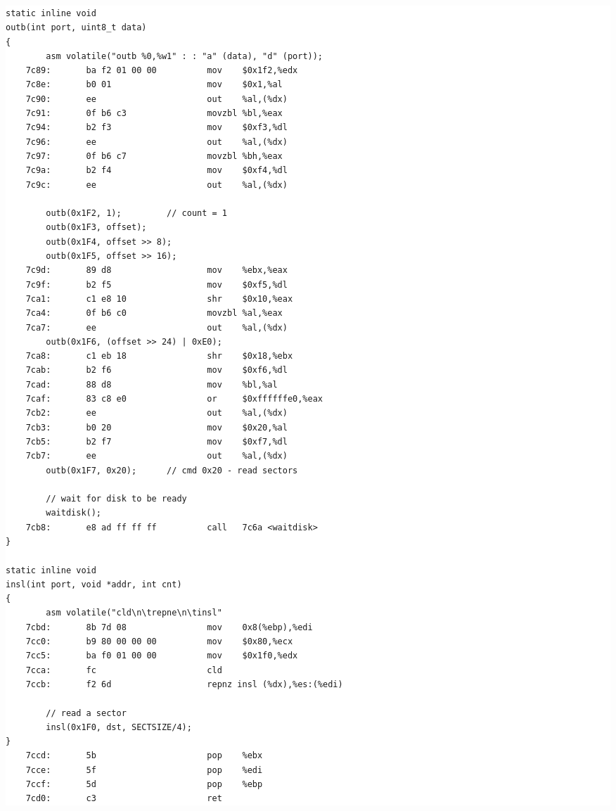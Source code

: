     static inline void
    outb(int port, uint8_t data)
    {
            asm volatile("outb %0,%w1" : : "a" (data), "d" (port));
        7c89:       ba f2 01 00 00          mov    $0x1f2,%edx
        7c8e:       b0 01                   mov    $0x1,%al
        7c90:       ee                      out    %al,(%dx)
        7c91:       0f b6 c3                movzbl %bl,%eax
        7c94:       b2 f3                   mov    $0xf3,%dl
        7c96:       ee                      out    %al,(%dx)
        7c97:       0f b6 c7                movzbl %bh,%eax
        7c9a:       b2 f4                   mov    $0xf4,%dl
        7c9c:       ee                      out    %al,(%dx)
    
            outb(0x1F2, 1);         // count = 1
            outb(0x1F3, offset);
            outb(0x1F4, offset >> 8);
            outb(0x1F5, offset >> 16);
        7c9d:       89 d8                   mov    %ebx,%eax
        7c9f:       b2 f5                   mov    $0xf5,%dl
        7ca1:       c1 e8 10                shr    $0x10,%eax
        7ca4:       0f b6 c0                movzbl %al,%eax
        7ca7:       ee                      out    %al,(%dx)
            outb(0x1F6, (offset >> 24) | 0xE0);
        7ca8:       c1 eb 18                shr    $0x18,%ebx
        7cab:       b2 f6                   mov    $0xf6,%dl
        7cad:       88 d8                   mov    %bl,%al
        7caf:       83 c8 e0                or     $0xffffffe0,%eax
        7cb2:       ee                      out    %al,(%dx)
        7cb3:       b0 20                   mov    $0x20,%al
        7cb5:       b2 f7                   mov    $0xf7,%dl
        7cb7:       ee                      out    %al,(%dx)
            outb(0x1F7, 0x20);      // cmd 0x20 - read sectors
    
            // wait for disk to be ready
            waitdisk();
        7cb8:       e8 ad ff ff ff          call   7c6a <waitdisk>
    }
    
    static inline void
    insl(int port, void *addr, int cnt)
    {
            asm volatile("cld\n\trepne\n\tinsl"
        7cbd:       8b 7d 08                mov    0x8(%ebp),%edi
        7cc0:       b9 80 00 00 00          mov    $0x80,%ecx
        7cc5:       ba f0 01 00 00          mov    $0x1f0,%edx
        7cca:       fc                      cld    
        7ccb:       f2 6d                   repnz insl (%dx),%es:(%edi)
    
            // read a sector
            insl(0x1F0, dst, SECTSIZE/4);
    }
        7ccd:       5b                      pop    %ebx
        7cce:       5f                      pop    %edi
        7ccf:       5d                      pop    %ebp
        7cd0:       c3                      ret    
    